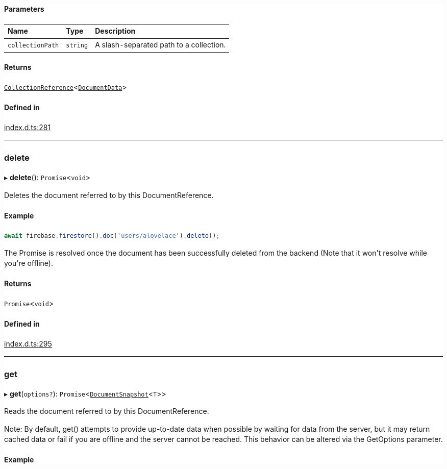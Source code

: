 #### Parameters

| Name | Type | Description |
| :------ | :------ | :------ |
| `collectionPath` | `string` | A slash-separated path to a collection. |

#### Returns

[`CollectionReference`](/reference/firestore/interfaces/FirebaseFirestoreTypes.CollectionReference.md)\<[`DocumentData`](/reference/firestore/interfaces/FirebaseFirestoreTypes.DocumentData.md)\>

#### Defined in

[index.d.ts:281](https://github.com/invertase/react-native-firebase/blob/9f3f84763/packages/firestore/lib/index.d.ts#L281)

___

### delete

▸ **delete**(): `Promise`\<`void`\>

Deletes the document referred to by this DocumentReference.

#### Example

```js
await firebase.firestore().doc('users/alovelace').delete();
```

The Promise is resolved once the document has been successfully deleted from the backend
(Note that it won't resolve while you're offline).

#### Returns

`Promise`\<`void`\>

#### Defined in

[index.d.ts:295](https://github.com/invertase/react-native-firebase/blob/9f3f84763/packages/firestore/lib/index.d.ts#L295)

___

### get

▸ **get**(`options?`): `Promise`\<[`DocumentSnapshot`](/reference/firestore/interfaces/FirebaseFirestoreTypes.DocumentSnapshot.md)\<`T`\>\>

Reads the document referred to by this DocumentReference.

Note: By default, get() attempts to provide up-to-date data when possible by waiting for data
from the server, but it may return cached data or fail if you are offline and the server cannot
be reached. This behavior can be altered via the GetOptions parameter.

#### Example
